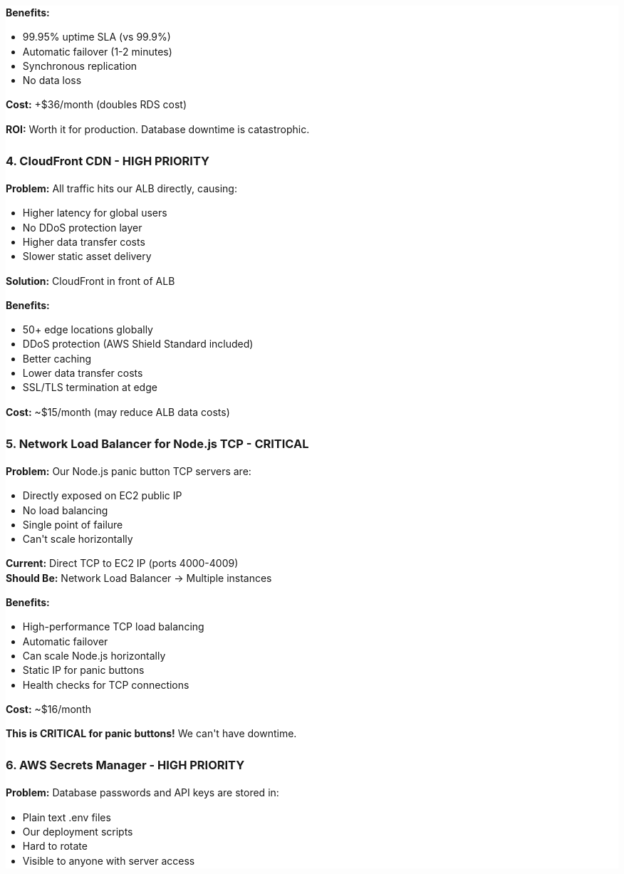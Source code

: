 **Benefits:**
- 99.95% uptime SLA (vs 99.9%)
- Automatic failover (1-2 minutes)
- Synchronous replication
- No data loss

**Cost:** +$36/month (doubles RDS cost)

**ROI:** Worth it for production. Database downtime is catastrophic.

### 4. CloudFront CDN - **HIGH PRIORITY**

**Problem:** All traffic hits our ALB directly, causing:
- Higher latency for global users
- No DDoS protection layer
- Higher data transfer costs
- Slower static asset delivery

**Solution:** CloudFront in front of ALB

**Benefits:**
- 50+ edge locations globally
- DDoS protection (AWS Shield Standard included)
- Better caching
- Lower data transfer costs
- SSL/TLS termination at edge

**Cost:** ~$15/month (may reduce ALB data costs)

### 5. Network Load Balancer for Node.js TCP - **CRITICAL**

**Problem:** Our Node.js panic button TCP servers are:
- Directly exposed on EC2 public IP
- No load balancing
- Single point of failure
- Can't scale horizontally

**Current:** Direct TCP to EC2 IP (ports 4000-4009)  
**Should Be:** Network Load Balancer → Multiple instances

**Benefits:**
- High-performance TCP load balancing
- Automatic failover
- Can scale Node.js horizontally
- Static IP for panic buttons
- Health checks for TCP connections

**Cost:** ~$16/month

**This is CRITICAL for panic buttons!** We can't have downtime.

### 6. AWS Secrets Manager - **HIGH PRIORITY**

**Problem:** Database passwords and API keys are stored in:
- Plain text .env files
- Our deployment scripts
- Hard to rotate
- Visible to anyone with server access
